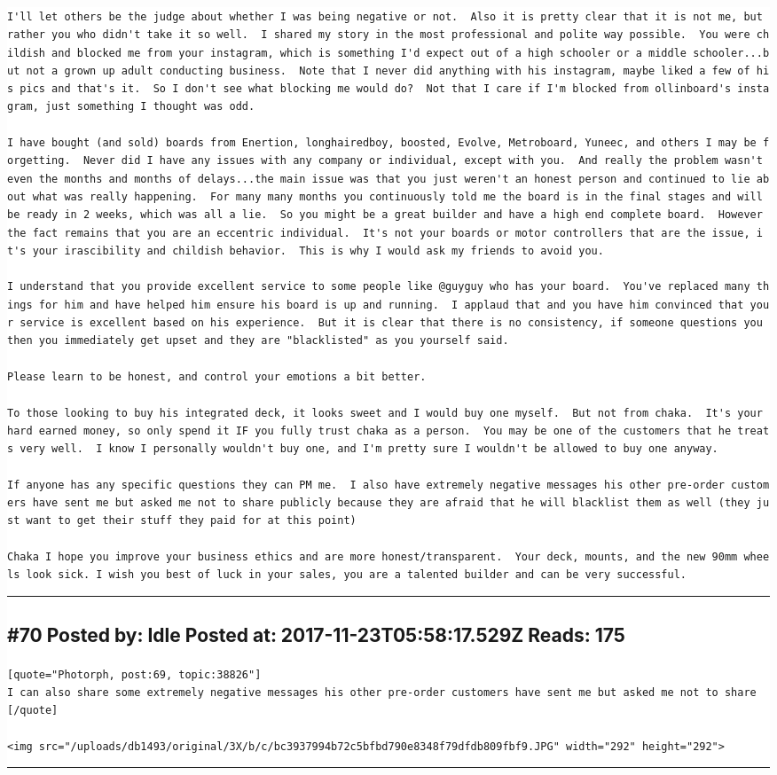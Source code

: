 ```
I'll let others be the judge about whether I was being negative or not.  Also it is pretty clear that it is not me, but rather you who didn't take it so well.  I shared my story in the most professional and polite way possible.  You were childish and blocked me from your instagram, which is something I'd expect out of a high schooler or a middle schooler...but not a grown up adult conducting business.  Note that I never did anything with his instagram, maybe liked a few of his pics and that's it.  So I don't see what blocking me would do?  Not that I care if I'm blocked from ollinboard's instagram, just something I thought was odd.

I have bought (and sold) boards from Enertion, longhairedboy, boosted, Evolve, Metroboard, Yuneec, and others I may be forgetting.  Never did I have any issues with any company or individual, except with you.  And really the problem wasn't even the months and months of delays...the main issue was that you just weren't an honest person and continued to lie about what was really happening.  For many many months you continuously told me the board is in the final stages and will be ready in 2 weeks, which was all a lie.  So you might be a great builder and have a high end complete board.  However the fact remains that you are an eccentric individual.  It's not your boards or motor controllers that are the issue, it's your irascibility and childish behavior.  This is why I would ask my friends to avoid you.  

I understand that you provide excellent service to some people like @guyguy who has your board.  You've replaced many things for him and have helped him ensure his board is up and running.  I applaud that and you have him convinced that your service is excellent based on his experience.  But it is clear that there is no consistency, if someone questions you then you immediately get upset and they are "blacklisted" as you yourself said.  

Please learn to be honest, and control your emotions a bit better.

To those looking to buy his integrated deck, it looks sweet and I would buy one myself.  But not from chaka.  It's your hard earned money, so only spend it IF you fully trust chaka as a person.  You may be one of the customers that he treats very well.  I know I personally wouldn't buy one, and I'm pretty sure I wouldn't be allowed to buy one anyway.

If anyone has any specific questions they can PM me.  I also have extremely negative messages his other pre-order customers have sent me but asked me not to share publicly because they are afraid that he will blacklist them as well (they just want to get their stuff they paid for at this point)

Chaka I hope you improve your business ethics and are more honest/transparent.  Your deck, mounts, and the new 90mm wheels look sick. I wish you best of luck in your sales, you are a talented builder and can be very successful.
```

---
## \#70 Posted by: Idle Posted at: 2017-11-23T05:58:17.529Z Reads: 175

```
[quote="Photorph, post:69, topic:38826"]
I can also share some extremely negative messages his other pre-order customers have sent me but asked me not to share 
[/quote]

<img src="/uploads/db1493/original/3X/b/c/bc3937994b72c5bfbd790e8348f79dfdb809fbf9.JPG" width="292" height="292">
```

---